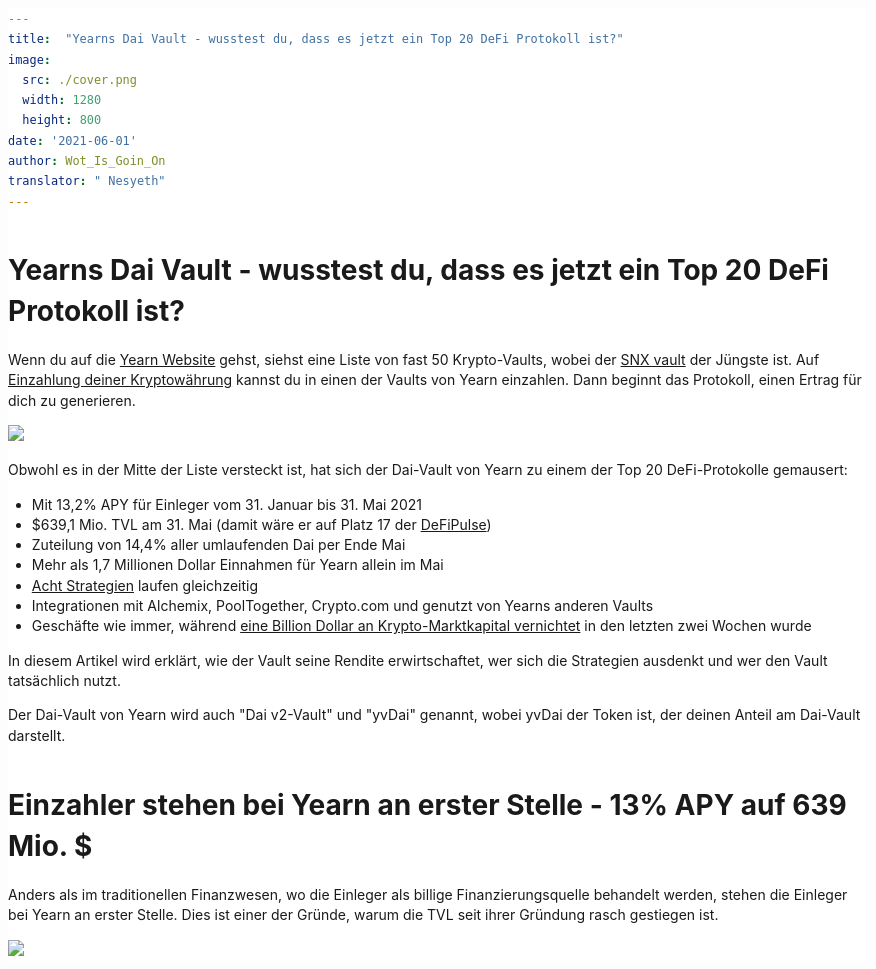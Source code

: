 ```yaml
---
title:  "Yearns Dai Vault - wusstest du, dass es jetzt ein Top 20 DeFi Protokoll ist?"
image:
  src: ./cover.png
  width: 1280
  height: 800
date: '2021-06-01'
author: Wot_Is_Goin_On
translator: " Nesyeth"
---
```


# **Yearns Dai Vault - wusstest du, dass es jetzt ein Top 20 DeFi Protokoll ist?**

Wenn du auf die [Yearn Website](https://yearn.finance/vaults)  gehst, siehst eine Liste von fast 50 Krypto-Vaults, wobei der [SNX vault](https://twitter.com/iearnfinance/status/1395413780012666881) der Jüngste ist. Auf [Einzahlung deiner Kryptowährung](https://docs.yearn.finance/resources/guides/how-to-participate-in-a-yvault) kannst du in einen der Vaults von Yearn einzahlen. Dann beginnt das Protokoll, einen Ertrag für dich zu generieren.

![](image1.png?w=588&h=257)

Obwohl es in der Mitte der Liste versteckt ist, hat sich der Dai-Vault von Yearn zu einem der Top 20 DeFi-Protokolle gemausert:

- Mit 13,2% APY für Einleger vom 31. Januar bis 31. Mai 2021
- $639,1 Mio. TVL am 31. Mai (damit wäre er auf Platz 17 der [DeFiPulse](https://defipulse.com/))
- Zuteilung von 14,4% aller umlaufenden Dai per Ende Mai
- Mehr als 1,7 Millionen Dollar Einnahmen für Yearn allein im Mai
- [Acht Strategien](https://medium.com/yearn-state-of-the-vaults/the-vaults-at-yearn-9237905ffed3) laufen gleichzeitig
- Integrationen mit Alchemix, PoolTogether, Crypto.com und genutzt von Yearns anderen Vaults
- Geschäfte wie immer, während [eine Billion Dollar an Krypto-Marktkapital vernichtet](https://edition.cnn.com/2021/05/22/investing/crypto-crash-bitcoin-regulation/index.html) in den letzten zwei Wochen wurde

In diesem Artikel wird erklärt, wie der Vault seine Rendite erwirtschaftet, wer sich die Strategien ausdenkt und wer den Vault tatsächlich nutzt.

Der Dai-Vault von Yearn wird auch "Dai v2-Vault" und "yvDai" genannt, wobei yvDai der Token ist, der deinen Anteil am Dai-Vault darstellt.

# **Einzahler stehen bei Yearn an erster Stelle - 13% APY auf 639 Mio. $**

Anders als im traditionellen Finanzwesen, wo die Einleger als billige Finanzierungsquelle behandelt werden, stehen die Einleger bei Yearn an erster Stelle. Dies ist einer der Gründe, warum die TVL seit ihrer Gründung rasch gestiegen ist.

![](image2.png?w=505&h=224)

